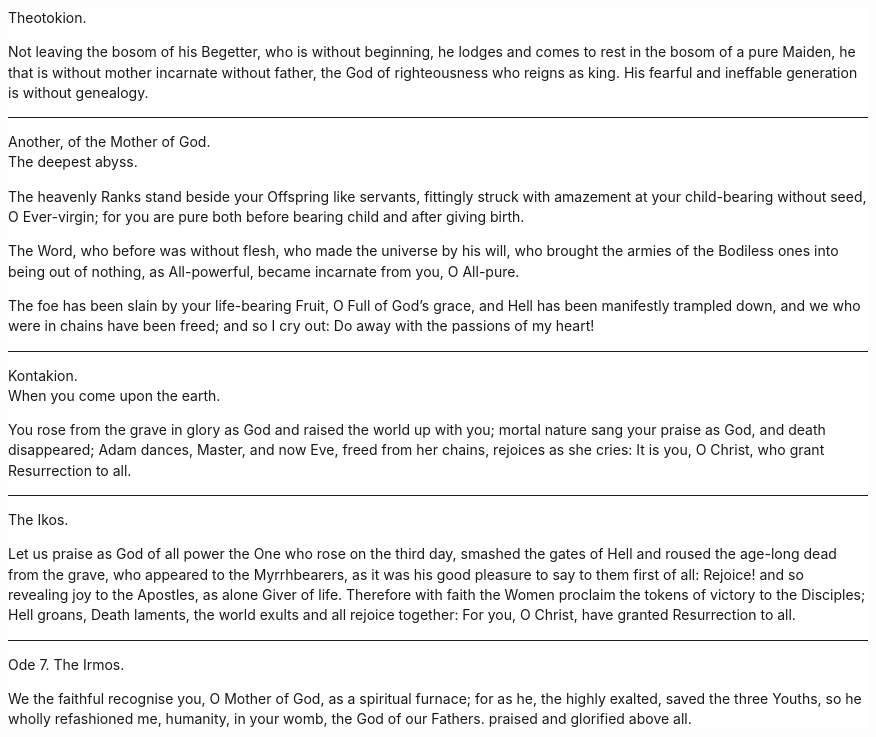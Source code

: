 Theotokion.

Not leaving the bosom of his Begetter, who is without beginning, he
lodges and comes to rest in the bosom of a pure Maiden, he that is
without mother incarnate without father, the God of righteousness who
reigns as king. His fearful and ineffable generation is without
genealogy.

****

Another, of the Mother of God.\
The deepest abyss.

The heavenly Ranks stand beside your Offspring like servants, fittingly
struck with amazement at your child-bearing without seed, O Ever-virgin;
for you are pure both before bearing child and after giving birth.

The Word, who before was without flesh, who made the universe by his
will, who brought the armies of the Bodiless ones into being out of
nothing, as All-powerful, became incarnate from you, O All-pure.

The foe has been slain by your life-bearing Fruit, O Full of God’s
grace, and Hell has been manifestly trampled down, and we who were in
chains have been freed; and so I cry out: Do away with the passions of
my heart!

****

Kontakion.\
When you come upon the earth.

You rose from the grave in glory as God and raised the world up with
you; mortal nature sang your praise as God, and death disappeared; Adam
dances, Master, and now Eve, freed from her chains, rejoices as she
cries: It is you, O Christ, who grant Resurrection to all.

****

The Ikos.

Let us praise as God of all power the One who rose on the third day,
smashed the gates of Hell and roused the age-long dead from the grave,
who appeared to the Myrrhbearers, as it was his good pleasure to say to
them first of all: Rejoice! and so revealing joy to the Apostles, as
alone Giver of life. Therefore with faith the Women proclaim the tokens
of victory to the Disciples; Hell groans, Death laments, the world
exults and all rejoice together: For you, O Christ, have granted
Resurrection to all.

****

Ode 7. The Irmos.

We the faithful recognise you, O Mother of God, as a spiritual furnace;
for as he, the highly exalted, saved the three Youths, so he wholly
refashioned me, humanity, in your womb, the God of our Fathers. praised
and glorified above all.
